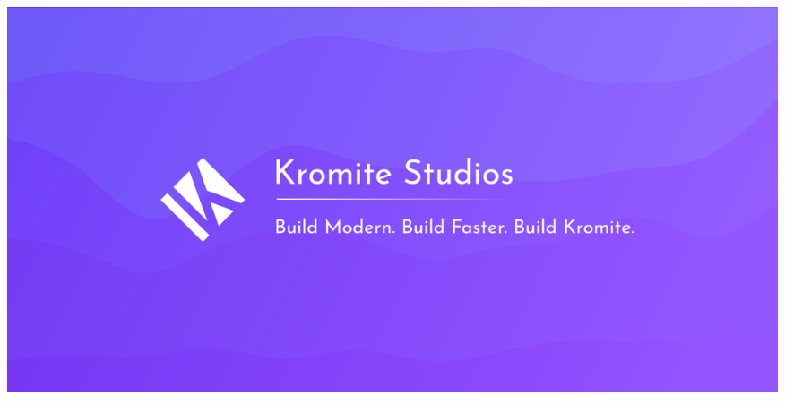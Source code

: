 <img width="100%" src="https://raw.githubusercontent.com/kromite-studios/.github/master/assets/banner.png"/>
